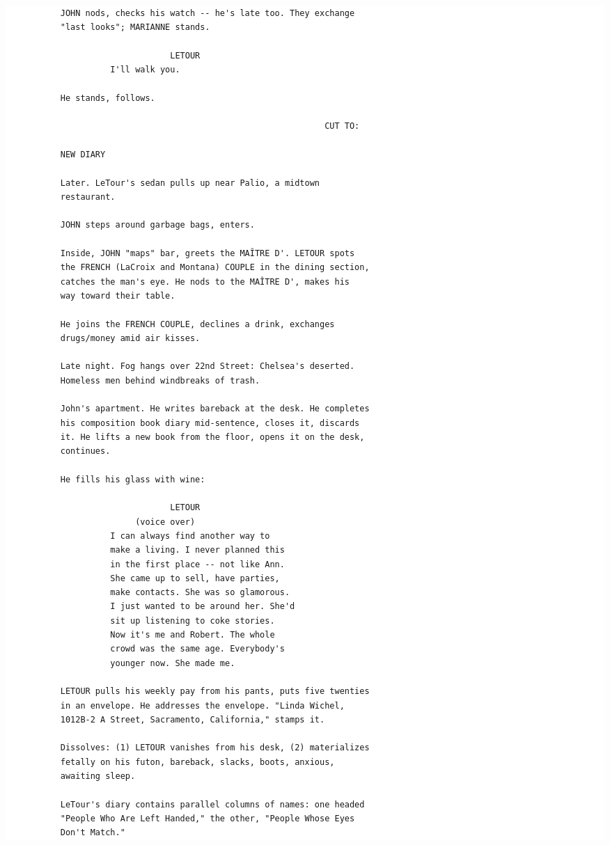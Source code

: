                JOHN nods, checks his watch -- he's late too. They exchange 
               "last looks"; MARIANNE stands.

                                     LETOUR
                         I'll walk you.

               He stands, follows.

                                                                    CUT TO:

               NEW DIARY

               Later. LeTour's sedan pulls up near Palio, a midtown 
               restaurant.

               JOHN steps around garbage bags, enters.

               Inside, JOHN "maps" bar, greets the MAÎTRE D'. LETOUR spots 
               the FRENCH (LaCroix and Montana) COUPLE in the dining section, 
               catches the man's eye. He nods to the MAÎTRE D', makes his 
               way toward their table.

               He joins the FRENCH COUPLE, declines a drink, exchanges 
               drugs/money amid air kisses.

               Late night. Fog hangs over 22nd Street: Chelsea's deserted. 
               Homeless men behind windbreaks of trash.

               John's apartment. He writes bareback at the desk. He completes 
               his composition book diary mid-sentence, closes it, discards 
               it. He lifts a new book from the floor, opens it on the desk, 
               continues.

               He fills his glass with wine:

                                     LETOUR
                              (voice over)
                         I can always find another way to 
                         make a living. I never planned this 
                         in the first place -- not like Ann. 
                         She came up to sell, have parties, 
                         make contacts. She was so glamorous. 
                         I just wanted to be around her. She'd 
                         sit up listening to coke stories. 
                         Now it's me and Robert. The whole 
                         crowd was the same age. Everybody's 
                         younger now. She made me.

               LETOUR pulls his weekly pay from his pants, puts five twenties 
               in an envelope. He addresses the envelope. "Linda Wichel, 
               1012B-2 A Street, Sacramento, California," stamps it.

               Dissolves: (1) LETOUR vanishes from his desk, (2) materializes 
               fetally on his futon, bareback, slacks, boots, anxious, 
               awaiting sleep.

               LeTour's diary contains parallel columns of names: one headed 
               "People Who Are Left Handed," the other, "People Whose Eyes 
               Don't Match."
